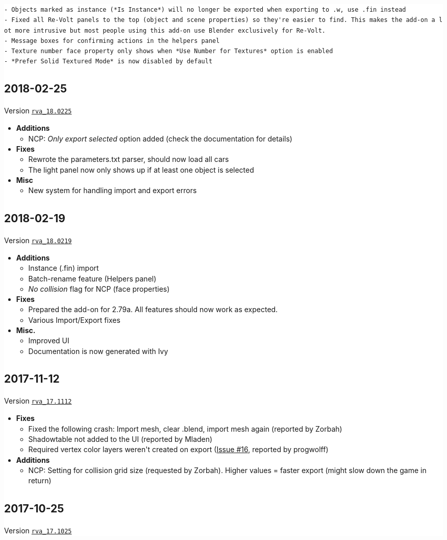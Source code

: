     - Objects marked as instance (*Is Instance*) will no longer be exported when exporting to .w, use .fin instead
    - Fixed all Re-Volt panels to the top (object and scene properties) so they're easier to find. This makes the add-on a lot more intrusive but most people using this add-on use Blender exclusively for Re-Volt.
    - Message boxes for confirming actions in the helpers panel
    - Texture number face property only shows when *Use Number for Textures* option is enabled
    - *Prefer Solid Textured Mode* is now disabled by default

## 2018-02-25
Version [`rva_18.0225`](https://github.com/Yethiel/re-volt-addon/releases/tag/rva_18.0225)

- **Additions**
    - NCP: *Only export selected* option added (check the documentation for details)
- **Fixes**
    - Rewrote the parameters.txt parser, should now load all cars
    - The light panel now only shows up if at least one object is selected
- **Misc**
    - New system for handling import and export errors

## 2018-02-19
Version [`rva_18.0219`](https://github.com/Yethiel/re-volt-addon/releases/tag/rva_18.0219)

- **Additions**
    - Instance (.fin) import
    - Batch-rename feature (Helpers panel)
    - *No collision* flag for NCP (face properties)
- **Fixes**
    - Prepared the add-on for 2.79a. All features should now work as expected.
    - Various Import/Export fixes
- **Misc.**
    - Improved UI
    - Documentation is now generated with Ivy

## 2017-11-12

Version [`rva_17.1112`](https://github.com/Yethiel/re-volt-addon/releases/tag/rva_17.1112)

- **Fixes**
    - Fixed the following crash: Import mesh, clear .blend, import mesh again (reported by Zorbah)
    - Shadowtable not added to the UI (reported by Mladen)
    - Required vertex color layers weren't created on export ([Issue #16](https://github.com/Yethiel/re-volt-addon/issues/16), reported by progwolff)
- **Additions**
    - NCP: Setting for collision grid size (requested by Zorbah). Higher values = faster export (might slow down the game in return)


## 2017-10-25

Version [`rva_17.1025`](https://github.com/Yethiel/re-volt-addon/releases/tag/rva_17.1025)
